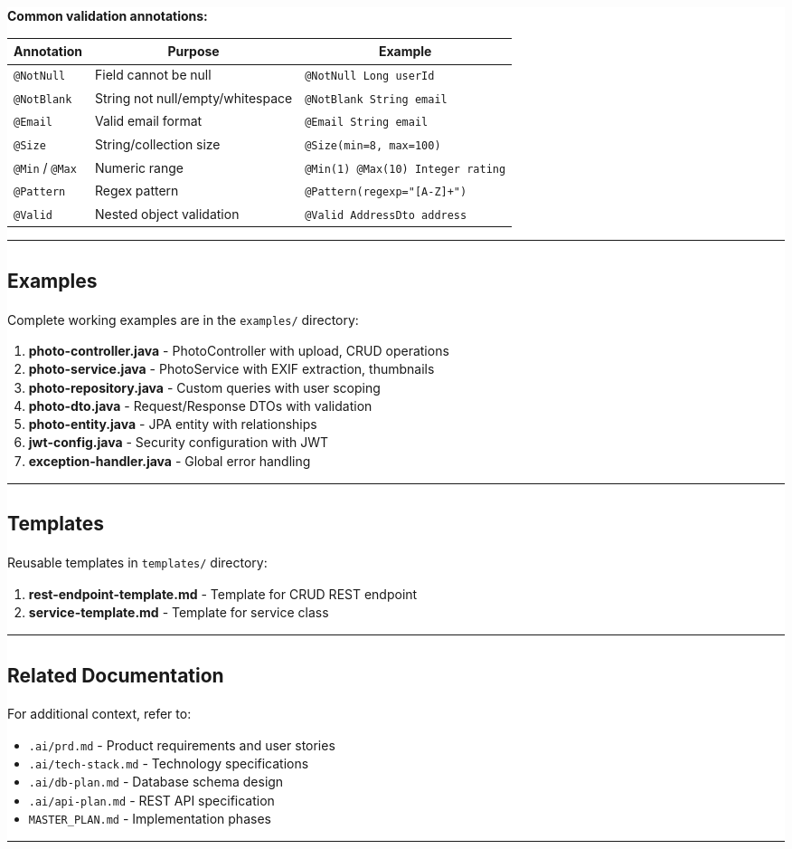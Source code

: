 **Common validation annotations:**

| Annotation | Purpose | Example |
|------------|---------|---------|
| `@NotNull` | Field cannot be null | `@NotNull Long userId` |
| `@NotBlank` | String not null/empty/whitespace | `@NotBlank String email` |
| `@Email` | Valid email format | `@Email String email` |
| `@Size` | String/collection size | `@Size(min=8, max=100)` |
| `@Min` / `@Max` | Numeric range | `@Min(1) @Max(10) Integer rating` |
| `@Pattern` | Regex pattern | `@Pattern(regexp="[A-Z]+")` |
| `@Valid` | Nested object validation | `@Valid AddressDto address` |

---

## Examples

Complete working examples are in the `examples/` directory:

1. **photo-controller.java** - PhotoController with upload, CRUD operations
2. **photo-service.java** - PhotoService with EXIF extraction, thumbnails
3. **photo-repository.java** - Custom queries with user scoping
4. **photo-dto.java** - Request/Response DTOs with validation
5. **photo-entity.java** - JPA entity with relationships
6. **jwt-config.java** - Security configuration with JWT
7. **exception-handler.java** - Global error handling

---

## Templates

Reusable templates in `templates/` directory:

1. **rest-endpoint-template.md** - Template for CRUD REST endpoint
2. **service-template.md** - Template for service class

---

## Related Documentation

For additional context, refer to:
- `.ai/prd.md` - Product requirements and user stories
- `.ai/tech-stack.md` - Technology specifications
- `.ai/db-plan.md` - Database schema design
- `.ai/api-plan.md` - REST API specification
- `MASTER_PLAN.md` - Implementation phases

---
